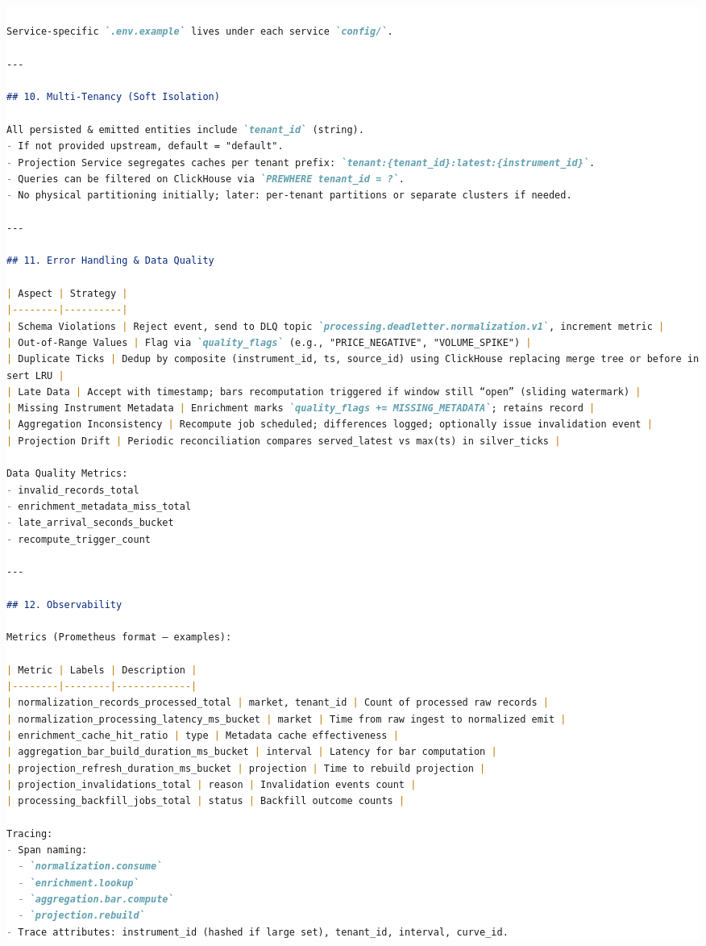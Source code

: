 ````markdown name=README.md

Service-specific `.env.example` lives under each service `config/`.

---

## 10. Multi‑Tenancy (Soft Isolation)

All persisted & emitted entities include `tenant_id` (string).
- If not provided upstream, default = "default".
- Projection Service segregates caches per tenant prefix: `tenant:{tenant_id}:latest:{instrument_id}`.
- Queries can be filtered on ClickHouse via `PREWHERE tenant_id = ?`.
- No physical partitioning initially; later: per-tenant partitions or separate clusters if needed.

---

## 11. Error Handling & Data Quality

| Aspect | Strategy |
|--------|----------|
| Schema Violations | Reject event, send to DLQ topic `processing.deadletter.normalization.v1`, increment metric |
| Out-of-Range Values | Flag via `quality_flags` (e.g., "PRICE_NEGATIVE", "VOLUME_SPIKE") |
| Duplicate Ticks | Dedup by composite (instrument_id, ts, source_id) using ClickHouse replacing merge tree or before insert LRU |
| Late Data | Accept with timestamp; bars recomputation triggered if window still “open” (sliding watermark) |
| Missing Instrument Metadata | Enrichment marks `quality_flags += MISSING_METADATA`; retains record |
| Aggregation Inconsistency | Recompute job scheduled; differences logged; optionally issue invalidation event |
| Projection Drift | Periodic reconciliation compares served_latest vs max(ts) in silver_ticks |

Data Quality Metrics:
- invalid_records_total
- enrichment_metadata_miss_total
- late_arrival_seconds_bucket
- recompute_trigger_count

---

## 12. Observability

Metrics (Prometheus format – examples):

| Metric | Labels | Description |
|--------|--------|-------------|
| normalization_records_processed_total | market, tenant_id | Count of processed raw records |
| normalization_processing_latency_ms_bucket | market | Time from raw ingest to normalized emit |
| enrichment_cache_hit_ratio | type | Metadata cache effectiveness |
| aggregation_bar_build_duration_ms_bucket | interval | Latency for bar computation |
| projection_refresh_duration_ms_bucket | projection | Time to rebuild projection |
| projection_invalidations_total | reason | Invalidation events count |
| processing_backfill_jobs_total | status | Backfill outcome counts |

Tracing:
- Span naming:
  - `normalization.consume`
  - `enrichment.lookup`
  - `aggregation.bar.compute`
  - `projection.rebuild`
- Trace attributes: instrument_id (hashed if large set), tenant_id, interval, curve_id.

````